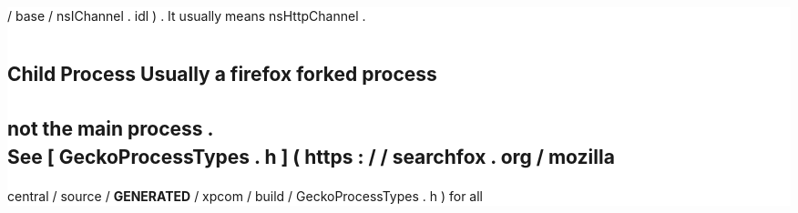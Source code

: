/
base
/
nsIChannel
.
idl
)
.
It
usually
means
nsHttpChannel
.
#
#
#
#
Child
Process
Usually
a
firefox
forked
process
-
not
the
main
process
.
\
See
[
GeckoProcessTypes
.
h
]
(
https
:
/
/
searchfox
.
org
/
mozilla
-
central
/
source
/
__GENERATED__
/
xpcom
/
build
/
GeckoProcessTypes
.
h
)
for
all